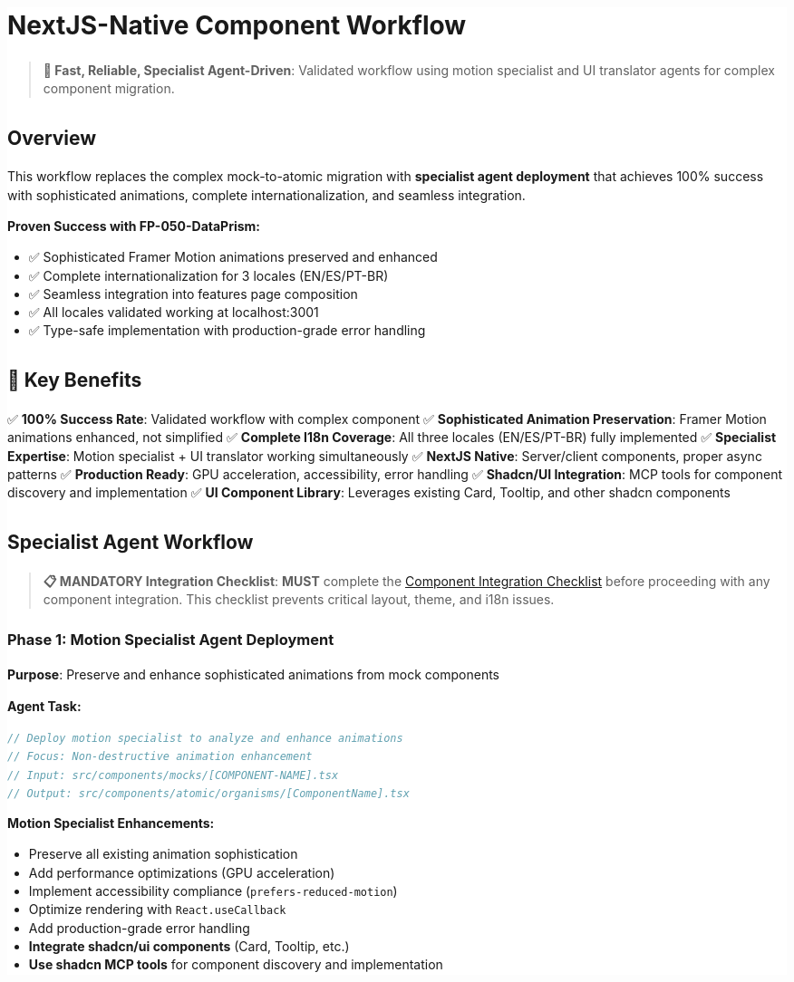 # NextJS-Native Component Workflow

> **🚀 Fast, Reliable, Specialist Agent-Driven**: Validated workflow using motion specialist and UI translator agents for complex component migration.

## Overview

This workflow replaces the complex mock-to-atomic migration with **specialist agent deployment** that achieves 100% success with sophisticated animations, complete internationalization, and seamless integration.

**Proven Success with FP-050-DataPrism:**

- ✅ Sophisticated Framer Motion animations preserved and enhanced
- ✅ Complete internationalization for 3 locales (EN/ES/PT-BR)
- ✅ Seamless integration into features page composition
- ✅ All locales validated working at localhost:3001
- ✅ Type-safe implementation with production-grade error handling

## 🎯 Key Benefits

✅ **100% Success Rate**: Validated workflow with complex component
✅ **Sophisticated Animation Preservation**: Framer Motion animations enhanced, not simplified
✅ **Complete I18n Coverage**: All three locales (EN/ES/PT-BR) fully implemented
✅ **Specialist Expertise**: Motion specialist + UI translator working simultaneously
✅ **NextJS Native**: Server/client components, proper async patterns
✅ **Production Ready**: GPU acceleration, accessibility, error handling
✅ **Shadcn/UI Integration**: MCP tools for component discovery and implementation
✅ **UI Component Library**: Leverages existing Card, Tooltip, and other shadcn components

## Specialist Agent Workflow

> **📋 MANDATORY Integration Checklist**: **MUST** complete the [Component Integration Checklist](./component-integration-checklist.md) before proceeding with any component integration. This checklist prevents critical layout, theme, and i18n issues.

### Phase 1: Motion Specialist Agent Deployment

**Purpose**: Preserve and enhance sophisticated animations from mock components

**Agent Task:**

```typescript
// Deploy motion specialist to analyze and enhance animations
// Focus: Non-destructive animation enhancement
// Input: src/components/mocks/[COMPONENT-NAME].tsx
// Output: src/components/atomic/organisms/[ComponentName].tsx
```

**Motion Specialist Enhancements:**

- Preserve all existing animation sophistication
- Add performance optimizations (GPU acceleration)
- Implement accessibility compliance (`prefers-reduced-motion`)
- Optimize rendering with `React.useCallback`
- Add production-grade error handling
- **Integrate shadcn/ui components** (Card, Tooltip, etc.)
- **Use shadcn MCP tools** for component discovery and implementation
